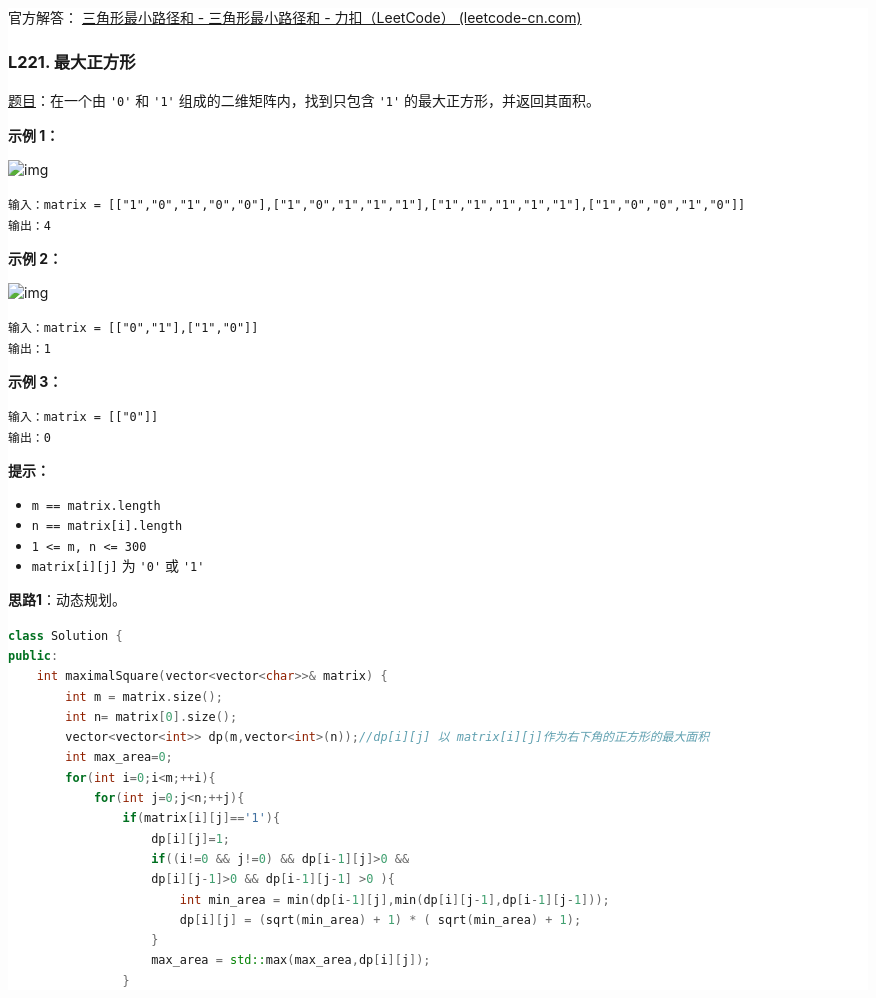 

官方解答： [三角形最小路径和 - 三角形最小路径和 - 力扣（LeetCode） (leetcode-cn.com)](https://leetcode-cn.com/problems/triangle/solution/san-jiao-xing-zui-xiao-lu-jing-he-by-leetcode-solu/) 







### L221. 最大正方形

[题目](https://leetcode-cn.com/problems/maximal-square/)：在一个由 `'0'` 和 `'1'` 组成的二维矩阵内，找到只包含 `'1'` 的最大正方形，并返回其面积。

**示例 1：**

![img](https://assets.leetcode.com/uploads/2020/11/26/max1grid.jpg)

```
输入：matrix = [["1","0","1","0","0"],["1","0","1","1","1"],["1","1","1","1","1"],["1","0","0","1","0"]]
输出：4
```

**示例 2：**

![img](https://assets.leetcode.com/uploads/2020/11/26/max2grid.jpg)

```
输入：matrix = [["0","1"],["1","0"]]
输出：1
```

**示例 3：**

```
输入：matrix = [["0"]]
输出：0
```

 

**提示：**

- `m == matrix.length`
- `n == matrix[i].length`
- `1 <= m, n <= 300`
- `matrix[i][j]` 为 `'0'` 或 `'1'`



**思路1**：动态规划。



```C++
class Solution {
public:
    int maximalSquare(vector<vector<char>>& matrix) {
        int m = matrix.size();
        int n= matrix[0].size();
        vector<vector<int>> dp(m,vector<int>(n));//dp[i][j] 以 matrix[i][j]作为右下角的正方形的最大面积
        int max_area=0;
        for(int i=0;i<m;++i){
            for(int j=0;j<n;++j){
                if(matrix[i][j]=='1'){
                    dp[i][j]=1;
                    if((i!=0 && j!=0) && dp[i-1][j]>0 && 
                    dp[i][j-1]>0 && dp[i-1][j-1] >0 ){
                        int min_area = min(dp[i-1][j],min(dp[i][j-1],dp[i-1][j-1]));
                        dp[i][j] = (sqrt(min_area) + 1) * ( sqrt(min_area) + 1); 
                    }
                    max_area = std::max(max_area,dp[i][j]);
                }
```
